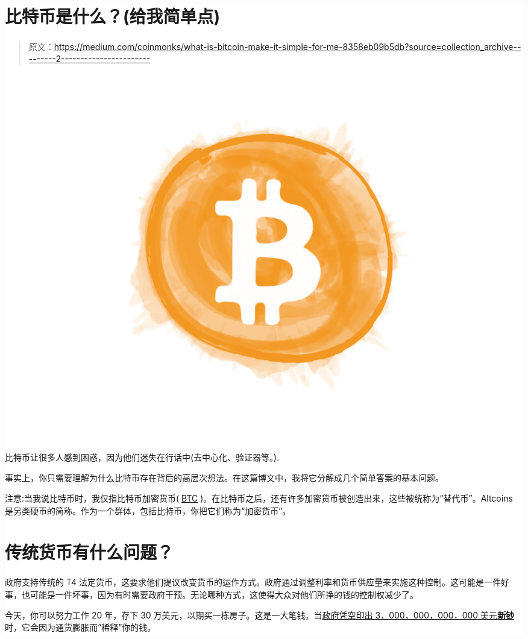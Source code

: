# 比特币是什么？(给我简单点)

> 原文：<https://medium.com/coinmonks/what-is-bitcoin-make-it-simple-for-me-8358eb09b5db?source=collection_archive---------2----------------------->

![](img/a2712128cdb3e9c5eacd5634f6c62b38.png)

比特币让很多人感到困惑，因为他们迷失在行话中(去中心化、验证器等。).

事实上，你只需要理解为什么比特币存在背后的高层次想法。在这篇博文中，我将它分解成几个简单答案的基本问题。

注意:当我说比特币时，我仅指比特币加密货币( [BTC](https://coinmarketcap.com/currencies/bitcoin/) )。在比特币之后，还有许多加密货币被创造出来，这些被统称为“替代币”。Altcoins 是另类硬币的简称。作为一个群体，包括比特币，你把它们称为“加密货币”。

# 传统货币有什么问题？

政府支持传统的 T4 法定货币，这要求他们提议改变货币的运作方式。政府通过调整利率和货币供应量来实施这种控制。这可能是一件好事，也可能是一件坏事，因为有时需要政府干预。无论哪种方式，这使得大众对他们所挣的钱的控制权减少了。

今天，你可以努力工作 20 年，存下 30 万美元，以期买一栋房子。这是一大笔钱。当[政府凭空印出 3，000，000，000，000 美元**新钞**](https://www.livemint.com/industry/banking/lessons-from-the-fed-s-3-trillion-money-printing-11592322603528.html) 时，它会因为通货膨胀而“稀释”你的钱。
